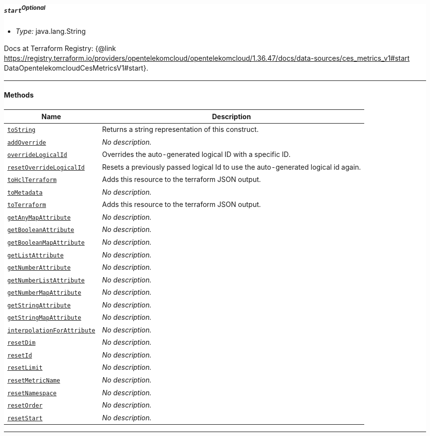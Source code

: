 
##### `start`<sup>Optional</sup> <a name="start" id="@cdktf/provider-opentelekomcloud.dataOpentelekomcloudCesMetricsV1.DataOpentelekomcloudCesMetricsV1.Initializer.parameter.start"></a>

- *Type:* java.lang.String

Docs at Terraform Registry: {@link https://registry.terraform.io/providers/opentelekomcloud/opentelekomcloud/1.36.47/docs/data-sources/ces_metrics_v1#start DataOpentelekomcloudCesMetricsV1#start}.

---

#### Methods <a name="Methods" id="Methods"></a>

| **Name** | **Description** |
| --- | --- |
| <code><a href="#@cdktf/provider-opentelekomcloud.dataOpentelekomcloudCesMetricsV1.DataOpentelekomcloudCesMetricsV1.toString">toString</a></code> | Returns a string representation of this construct. |
| <code><a href="#@cdktf/provider-opentelekomcloud.dataOpentelekomcloudCesMetricsV1.DataOpentelekomcloudCesMetricsV1.addOverride">addOverride</a></code> | *No description.* |
| <code><a href="#@cdktf/provider-opentelekomcloud.dataOpentelekomcloudCesMetricsV1.DataOpentelekomcloudCesMetricsV1.overrideLogicalId">overrideLogicalId</a></code> | Overrides the auto-generated logical ID with a specific ID. |
| <code><a href="#@cdktf/provider-opentelekomcloud.dataOpentelekomcloudCesMetricsV1.DataOpentelekomcloudCesMetricsV1.resetOverrideLogicalId">resetOverrideLogicalId</a></code> | Resets a previously passed logical Id to use the auto-generated logical id again. |
| <code><a href="#@cdktf/provider-opentelekomcloud.dataOpentelekomcloudCesMetricsV1.DataOpentelekomcloudCesMetricsV1.toHclTerraform">toHclTerraform</a></code> | Adds this resource to the terraform JSON output. |
| <code><a href="#@cdktf/provider-opentelekomcloud.dataOpentelekomcloudCesMetricsV1.DataOpentelekomcloudCesMetricsV1.toMetadata">toMetadata</a></code> | *No description.* |
| <code><a href="#@cdktf/provider-opentelekomcloud.dataOpentelekomcloudCesMetricsV1.DataOpentelekomcloudCesMetricsV1.toTerraform">toTerraform</a></code> | Adds this resource to the terraform JSON output. |
| <code><a href="#@cdktf/provider-opentelekomcloud.dataOpentelekomcloudCesMetricsV1.DataOpentelekomcloudCesMetricsV1.getAnyMapAttribute">getAnyMapAttribute</a></code> | *No description.* |
| <code><a href="#@cdktf/provider-opentelekomcloud.dataOpentelekomcloudCesMetricsV1.DataOpentelekomcloudCesMetricsV1.getBooleanAttribute">getBooleanAttribute</a></code> | *No description.* |
| <code><a href="#@cdktf/provider-opentelekomcloud.dataOpentelekomcloudCesMetricsV1.DataOpentelekomcloudCesMetricsV1.getBooleanMapAttribute">getBooleanMapAttribute</a></code> | *No description.* |
| <code><a href="#@cdktf/provider-opentelekomcloud.dataOpentelekomcloudCesMetricsV1.DataOpentelekomcloudCesMetricsV1.getListAttribute">getListAttribute</a></code> | *No description.* |
| <code><a href="#@cdktf/provider-opentelekomcloud.dataOpentelekomcloudCesMetricsV1.DataOpentelekomcloudCesMetricsV1.getNumberAttribute">getNumberAttribute</a></code> | *No description.* |
| <code><a href="#@cdktf/provider-opentelekomcloud.dataOpentelekomcloudCesMetricsV1.DataOpentelekomcloudCesMetricsV1.getNumberListAttribute">getNumberListAttribute</a></code> | *No description.* |
| <code><a href="#@cdktf/provider-opentelekomcloud.dataOpentelekomcloudCesMetricsV1.DataOpentelekomcloudCesMetricsV1.getNumberMapAttribute">getNumberMapAttribute</a></code> | *No description.* |
| <code><a href="#@cdktf/provider-opentelekomcloud.dataOpentelekomcloudCesMetricsV1.DataOpentelekomcloudCesMetricsV1.getStringAttribute">getStringAttribute</a></code> | *No description.* |
| <code><a href="#@cdktf/provider-opentelekomcloud.dataOpentelekomcloudCesMetricsV1.DataOpentelekomcloudCesMetricsV1.getStringMapAttribute">getStringMapAttribute</a></code> | *No description.* |
| <code><a href="#@cdktf/provider-opentelekomcloud.dataOpentelekomcloudCesMetricsV1.DataOpentelekomcloudCesMetricsV1.interpolationForAttribute">interpolationForAttribute</a></code> | *No description.* |
| <code><a href="#@cdktf/provider-opentelekomcloud.dataOpentelekomcloudCesMetricsV1.DataOpentelekomcloudCesMetricsV1.resetDim">resetDim</a></code> | *No description.* |
| <code><a href="#@cdktf/provider-opentelekomcloud.dataOpentelekomcloudCesMetricsV1.DataOpentelekomcloudCesMetricsV1.resetId">resetId</a></code> | *No description.* |
| <code><a href="#@cdktf/provider-opentelekomcloud.dataOpentelekomcloudCesMetricsV1.DataOpentelekomcloudCesMetricsV1.resetLimit">resetLimit</a></code> | *No description.* |
| <code><a href="#@cdktf/provider-opentelekomcloud.dataOpentelekomcloudCesMetricsV1.DataOpentelekomcloudCesMetricsV1.resetMetricName">resetMetricName</a></code> | *No description.* |
| <code><a href="#@cdktf/provider-opentelekomcloud.dataOpentelekomcloudCesMetricsV1.DataOpentelekomcloudCesMetricsV1.resetNamespace">resetNamespace</a></code> | *No description.* |
| <code><a href="#@cdktf/provider-opentelekomcloud.dataOpentelekomcloudCesMetricsV1.DataOpentelekomcloudCesMetricsV1.resetOrder">resetOrder</a></code> | *No description.* |
| <code><a href="#@cdktf/provider-opentelekomcloud.dataOpentelekomcloudCesMetricsV1.DataOpentelekomcloudCesMetricsV1.resetStart">resetStart</a></code> | *No description.* |

---
